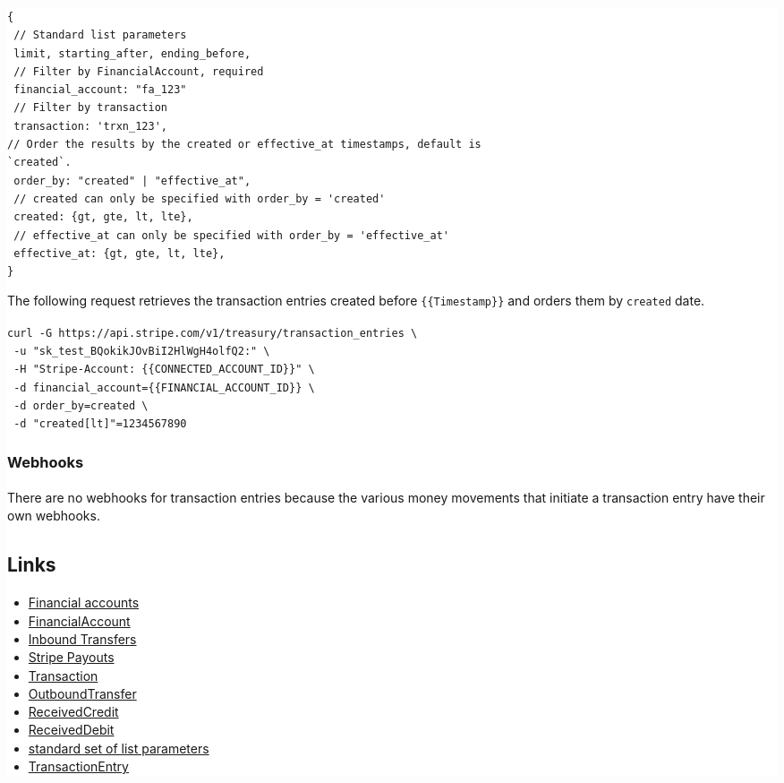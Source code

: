 ```
{
 // Standard list parameters
 limit, starting_after, ending_before,
 // Filter by FinancialAccount, required
 financial_account: "fa_123"
 // Filter by transaction
 transaction: 'trxn_123',
// Order the results by the created or effective_at timestamps, default is
`created`.
 order_by: "created" | "effective_at",
 // created can only be specified with order_by = 'created'
 created: {gt, gte, lt, lte},
 // effective_at can only be specified with order_by = 'effective_at'
 effective_at: {gt, gte, lt, lte},
}

```

The following request retrieves the transaction entries created before
`{{Timestamp}}` and orders them by `created` date.

```
curl -G https://api.stripe.com/v1/treasury/transaction_entries \
 -u "sk_test_BQokikJOvBiI2HlWgH4olfQ2:" \
 -H "Stripe-Account: {{CONNECTED_ACCOUNT_ID}}" \
 -d financial_account={{FINANCIAL_ACCOUNT_ID}} \
 -d order_by=created \
 -d "created[lt]"=1234567890
```

### Webhooks

There are no webhooks for transaction entries because the various money
movements that initiate a transaction entry have their own webhooks.

## Links

- [Financial
accounts](https://docs.stripe.com/treasury/account-management/financial-accounts)
- [FinancialAccount](https://docs.stripe.com/api/treasury/financial_accounts)
- [Inbound
Transfers](https://docs.stripe.com/treasury/moving-money/financial-accounts/into/inbound-transfers)
- [Stripe Payouts](https://docs.stripe.com/treasury/moving-money/payouts)
- [Transaction](https://docs.stripe.com/api/treasury/transactions)
- [OutboundTransfer](https://docs.stripe.com/api/treasury/outbound_transfers)
- [ReceivedCredit](https://docs.stripe.com/api/treasury/received_credits)
- [ReceivedDebit](https://docs.stripe.com/api/treasury/received_debits)
- [standard set of list parameters](https://docs.stripe.com/api/pagination)
- [TransactionEntry](https://docs.stripe.com/api/treasury/transaction_entries)